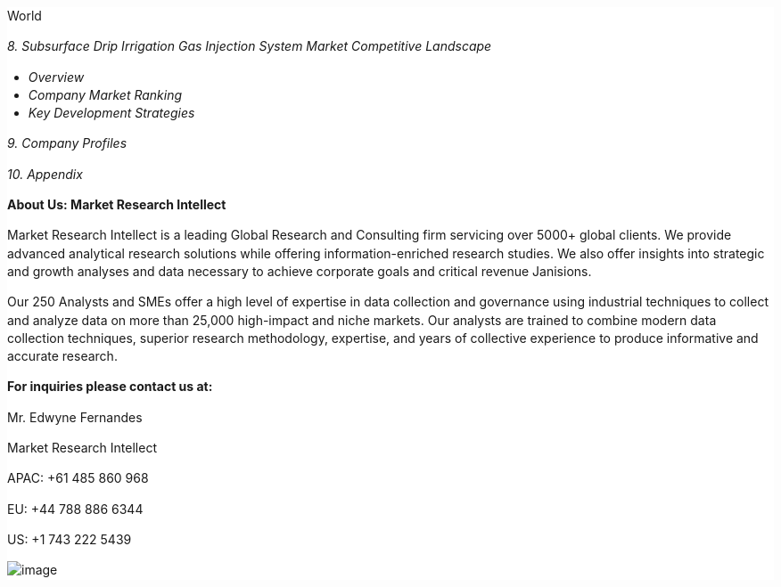 World</span></em></li></ul><p><em><span class="font-[700]">8. Subsurface Drip Irrigation Gas Injection System Market Competitive Landscape</span></em></p><ul><li><em><span class="">Overview</span></em></li><li><em><span class="">Company Market Ranking</span></em></li><li><em><span class="">Key Development Strategies</span></em></li></ul><p><em><span class="font-[700]">9. Company Profiles</span></em></p><p><em><span class="font-[700]">10. Appendix</span></em></p><p><strong><span class="font-[700]">About Us: Market Research Intellect</span></strong></p><p><span class="">Market Research Intellect is a leading Global Research and Consulting firm servicing over 5000+ global clients. We provide advanced analytical research solutions while offering information-enriched research studies.&nbsp;</span>We also offer insights into strategic and growth analyses and data necessary to achieve corporate goals and critical revenue Janisions.</p><p><span class="">Our 250 Analysts and SMEs offer a high level of expertise in data collection and governance using industrial techniques to collect and analyze data on more than 25,000 high-impact and niche markets. Our analysts are trained to combine modern data collection techniques, superior research methodology, expertise, and years of collective experience to produce informative and accurate research.</span></p><p><strong>For inquiries please contact us at:</strong></p><p>Mr. Edwyne Fernandes</p><p>Market Research Intellect</p><p>APAC: +61 485 860 968</p><p>EU: +44 788 886 6344</p><p>US: +1 743 222 5439</p>
![image](https://github.com/user-attachments/assets/c4017a92-7670-41d3-a2c2-d84679368b87)
